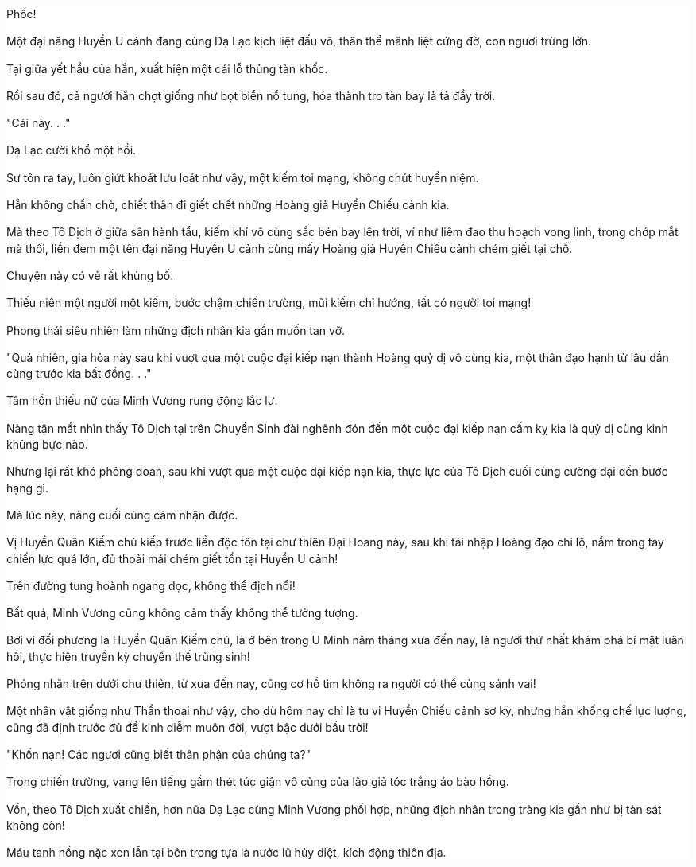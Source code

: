 Phốc!

Một đại năng Huyền U cảnh đang cùng Dạ Lạc kịch liệt đấu võ, thân thể mãnh liệt cứng đờ, con ngươi trừng lớn.

Tại giữa yết hầu của hắn, xuất hiện một cái lỗ thủng tàn khốc.

Rồi sau đó, cả người hắn chợt giống như bọt biển nổ tung, hóa thành tro tàn bay lả tả đầy trời.

"Cái này. . ."

Dạ Lạc cười khổ một hồi.

Sư tôn ra tay, luôn giứt khoát lưu loát như vậy, một kiếm toi mạng, không chút huyền niệm.

Hắn không chần chờ, chiết thân đi giết chết những Hoàng giả Huyền Chiếu cảnh kia.

Mà theo Tô Dịch ở giữa sân hành tẩu, kiếm khí vô cùng sắc bén bay lên trời, ví như liêm đao thu hoạch vong linh, trong chớp mắt mà thôi, liền đem một tên đại năng Huyền U cảnh cùng mấy Hoàng giả Huyền Chiếu cảnh chém giết tại chỗ.

Chuyện này có vẻ rất khủng bố.

Thiếu niên một người một kiếm, bước chậm chiến trường, mũi kiếm chỉ hướng, tất có người toi mạng!

Phong thái siêu nhiên làm những địch nhân kia gần muốn tan vỡ.

"Quả nhiên, gia hỏa này sau khi vượt qua một cuộc đại kiếp nạn thành Hoàng quỷ dị vô cùng kia, một thân đạo hạnh từ lâu dần cùng trước kia bất đồng. . ."

Tâm hồn thiếu nữ của Minh Vương rung động lắc lư.

Nàng tận mắt nhìn thấy Tô Dịch tại trên Chuyển Sinh đài nghênh đón đến một cuộc đại kiếp nạn cấm kỵ kia là quỷ dị cùng kinh khủng bực nào.

Nhưng lại rất khó phỏng đoán, sau khi vượt qua một cuộc đại kiếp nạn kia, thực lực của Tô Dịch cuối cùng cường đại đến bước hạng gì.

Mà lúc này, nàng cuối cùng cảm nhận được.

Vị Huyền Quân Kiếm chủ kiếp trước liền độc tôn tại chư thiên Đại Hoang này, sau khi tái nhập Hoàng đạo chi lộ, nắm trong tay chiến lực quá lớn, đủ thoải mái chém giết tồn tại Huyền U cảnh!

Trên đường tung hoành ngang dọc, không thể địch nổi!

Bất quá, Minh Vương cũng không cảm thấy không thể tưởng tượng.

Bởi vì đối phương là Huyền Quân Kiếm chủ, là ở bên trong U Minh năm tháng xưa đến nay, là người thứ nhất khám phá bí mật luân hồi, thực hiện truyền kỳ chuyển thế trùng sinh!

Phóng nhãn trên dưới chư thiên, từ xưa đến nay, cũng cơ hồ tìm không ra người có thể cùng sánh vai!

Một nhân vật giống như Thần thoại như vậy, cho dù hôm nay chỉ là tu vi Huyền Chiếu cảnh sơ kỳ, nhưng hắn khống chế lực lượng, cũng đã định trước đủ để kinh diễm muôn đời, vượt bậc dưới bầu trời!

"Khốn nạn! Các ngươi cũng biết thân phận của chúng ta?"

Trong chiến trường, vang lên tiếng gầm thét tức giận vô cùng của lão giả tóc trắng áo bào hồng.

Vốn, theo Tô Dịch xuất chiến, hơn nữa Dạ Lạc cùng Minh Vương phối hợp, những địch nhân trong tràng kia gần như bị tàn sát không còn!

Máu tanh nồng nặc xen lẫn tại bên trong tựa là nước lũ hủy diệt, kích động thiên địa.
